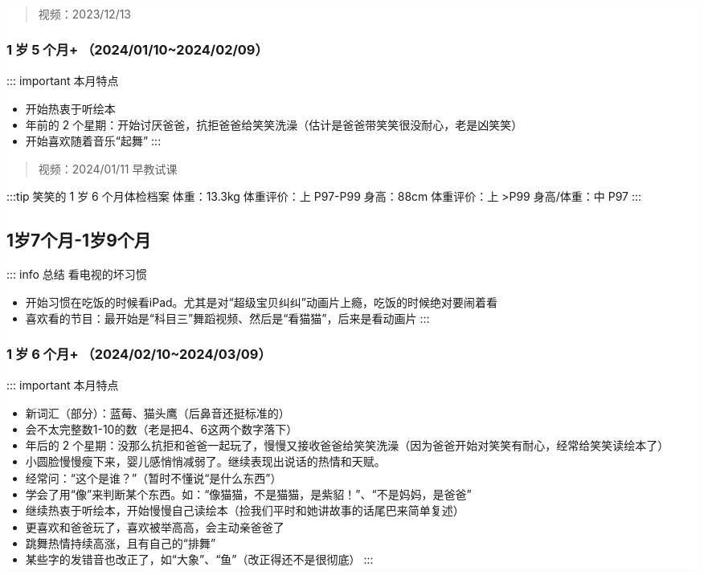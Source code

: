 > 视频：2023/12/13

<VidStack
src="https://pan.4a1801.life:11443/d/public/article/%E5%AE%B6%E5%BA%AD/%E7%AC%91%E7%AC%91%E6%88%90%E9%95%BF/1-2%E5%B2%81/20231210%E7%AC%91%E7%AC%91-1%E5%B2%814%E4%B8%AA%E6%9C%88.mp4"
poster="https://pan.4a1801.life:11443/d/public/article/%E5%AE%B6%E5%BA%AD/%E7%AC%91%E7%AC%91%E6%88%90%E9%95%BF/1-2%E5%B2%81/20231210%E7%AC%91%E7%AC%91-1%E5%B2%814%E4%B8%AA%E6%9C%88.webp"
/>



        
### 1 岁 5 个月+ （2024/01/10~2024/02/09）
::: important 本月特点

- 开始热衷于听绘本
- 年前的 2 个星期：开始讨厌爸爸，抗拒爸爸给笑笑洗澡（估计是爸爸带笑笑很没耐心，老是凶笑笑）
- 开始喜欢随着音乐“起舞”
:::

> 视频：2024/01/11 早教试课

<VidStack
src="https://pan.4a1801.life:11443/d/public/article/%E5%AE%B6%E5%BA%AD/%E7%AC%91%E7%AC%91%E6%88%90%E9%95%BF/1-2%E5%B2%81/20240110%E7%AC%91%E7%AC%91-1%E5%B2%815%E4%B8%AA%E6%9C%88.mp4"
poster="https://pan.4a1801.life:11443/d/public/article/%E5%AE%B6%E5%BA%AD/%E7%AC%91%E7%AC%91%E6%88%90%E9%95%BF/1-2%E5%B2%81/20240110%E7%AC%91%E7%AC%91-1%E5%B2%815%E4%B8%AA%E6%9C%88.webp"
/>



        
:::tip 笑笑的 1 岁 6 个月体检档案
体重：13.3kg
体重评价：上 P97-P99
身高：88cm
体重评价：上 >P99
身高/体重：中 P97
:::



## 1岁7个月-1岁9个月
::: info 总结
看电视的坏习惯
- 开始习惯在吃饭的时候看iPad。尤其是对“超级宝贝纠纠”动画片上瘾，吃饭的时候绝对要闹着看
- 喜欢看的节目：最开始是“科目三”舞蹈视频、然后是“看猫猫”，后来是看动画片
::: 
        
### 1 岁 6 个月+ （2024/02/10~2024/03/09）
::: important 本月特点

- 新词汇（部分）：蓝莓、猫头鹰（后鼻音还挺标准的）
- 会不太完整数1-10的数（老是把4、6这两个数字落下）
- 年后的 2 个星期：没那么抗拒和爸爸一起玩了，慢慢又接收爸爸给笑笑洗澡（因为爸爸开始对笑笑有耐心，经常给笑笑读绘本了）
- 小圆脸慢慢瘦下来，婴儿感悄悄减弱了。继续表现出说话的热情和天赋。
- 经常问：“这个是谁？”（暂时不懂说“是什么东西”）
- 学会了用“像”来判断某个东西。如：“像猫猫，不是猫猫，是紫貂！”、“不是妈妈，是爸爸”
- 继续热衷于听绘本，开始慢慢自己读绘本（捡我们平时和她讲故事的话尾巴来简单复述）
- 更喜欢和爸爸玩了，喜欢被举高高，会主动亲爸爸了
- 跳舞热情持续高涨，且有自己的“排舞”
- 某些字的发错音也改正了，如“大象”、“鱼”（改正得还不是很彻底）
:::
